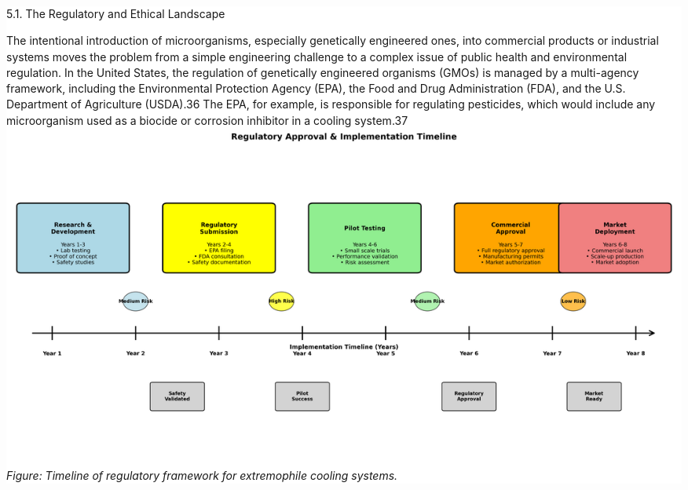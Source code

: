 5.1. The Regulatory and Ethical Landscape

The intentional introduction of microorganisms, especially genetically engineered ones, into commercial products or industrial systems moves the problem from a simple engineering challenge to a complex issue of public health and environmental regulation. In the United States, the regulation of genetically engineered organisms (GMOs) is managed by a multi-agency framework, including the Environmental Protection Agency (EPA), the Food and Drug Administration (FDA), and the U.S. Department of Agriculture (USDA).36 The EPA, for example, is responsible for regulating pesticides, which would include any microorganism used as a biocide or corrosion inhibitor in a cooling system.37
![Regulatory Framework Timeline](../extremophile_cooling_diagrams/09_regulatory_framework_timeline.png)
*Figure: Timeline of regulatory framework for extremophile cooling systems.*